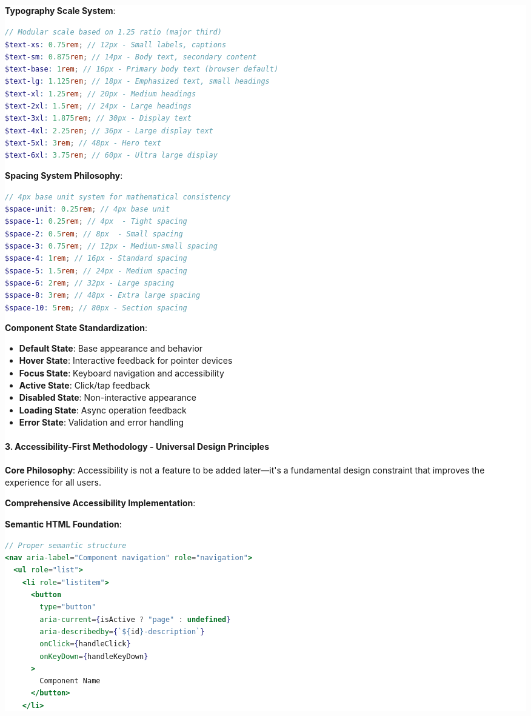 ```scss
```

**Typography Scale System**:

```scss
// Modular scale based on 1.25 ratio (major third)
$text-xs: 0.75rem; // 12px - Small labels, captions
$text-sm: 0.875rem; // 14px - Body text, secondary content
$text-base: 1rem; // 16px - Primary body text (browser default)
$text-lg: 1.125rem; // 18px - Emphasized text, small headings
$text-xl: 1.25rem; // 20px - Medium headings
$text-2xl: 1.5rem; // 24px - Large headings
$text-3xl: 1.875rem; // 30px - Display text
$text-4xl: 2.25rem; // 36px - Large display text
$text-5xl: 3rem; // 48px - Hero text
$text-6xl: 3.75rem; // 60px - Ultra large display
```

**Spacing System Philosophy**:

```scss
// 4px base unit system for mathematical consistency
$space-unit: 0.25rem; // 4px base unit
$space-1: 0.25rem; // 4px  - Tight spacing
$space-2: 0.5rem; // 8px  - Small spacing
$space-3: 0.75rem; // 12px - Medium-small spacing
$space-4: 1rem; // 16px - Standard spacing
$space-5: 1.5rem; // 24px - Medium spacing
$space-6: 2rem; // 32px - Large spacing
$space-8: 3rem; // 48px - Extra large spacing
$space-10: 5rem; // 80px - Section spacing
```

**Component State Standardization**:

- **Default State**: Base appearance and behavior
- **Hover State**: Interactive feedback for pointer devices
- **Focus State**: Keyboard navigation and accessibility
- **Active State**: Click/tap feedback
- **Disabled State**: Non-interactive appearance
- **Loading State**: Async operation feedback
- **Error State**: Validation and error handling

#### 3. Accessibility-First Methodology - Universal Design Principles

**Core Philosophy**: Accessibility is not a feature to be added later—it's a fundamental design constraint that improves the experience for all users.

**Comprehensive Accessibility Implementation**:

**Semantic HTML Foundation**:

```jsx
// Proper semantic structure
<nav aria-label="Component navigation" role="navigation">
  <ul role="list">
    <li role="listitem">
      <button
        type="button"
        aria-current={isActive ? "page" : undefined}
        aria-describedby={`${id}-description`}
        onClick={handleClick}
        onKeyDown={handleKeyDown}
      >
        Component Name
      </button>
    </li>
```